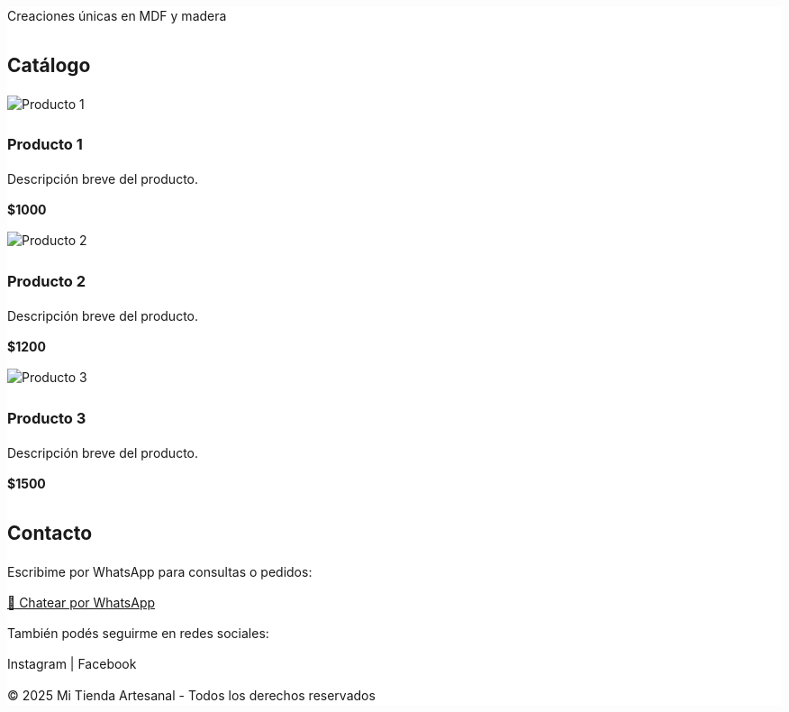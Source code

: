   <section id="inicio">
    <div class="hero">
      Creaciones únicas en MDF y madera
    </div>
  </section>

  <section id="catalogo">
    <h2>Catálogo</h2>
    <div class="catalogo">
      <div class="producto">
        <img src="https://images.unsplash.com/photo-1581093588401-22b9043c6b6b" alt="Producto 1">
        <div class="producto-info">
          <h3>Producto 1</h3>
          <p>Descripción breve del producto.</p>
          <p><strong>$1000</strong></p>
        </div>
      </div>
      <div class="producto">
        <img src="https://images.unsplash.com/photo-1523413651479-597eb2da0ad6" alt="Producto 2">
        <div class="producto-info">
          <h3>Producto 2</h3>
          <p>Descripción breve del producto.</p>
          <p><strong>$1200</strong></p>
        </div>
      </div>
      <div class="producto">
        <img src="https://images.unsplash.com/photo-1519710164239-da123dc03ef4" alt="Producto 3">
        <div class="producto-info">
          <h3>Producto 3</h3>
          <p>Descripción breve del producto.</p>
          <p><strong>$1500</strong></p>
        </div>
      </div>
    </div>
  </section>

  <section id="contacto" class="contacto">
    <h2>Contacto</h2>
    <p>Escribime por WhatsApp para consultas o pedidos:</p>
    <a href="https://wa.me/59897012332" class="whatsapp-btn" target="_blank">📲 Chatear por WhatsApp</a>
    <p style="margin-top:1rem;">También podés seguirme en redes sociales:</p>
    <p>Instagram | Facebook</p>
  </section>

  <footer>
    © 2025 Mi Tienda Artesanal - Todos los derechos reservados
  </footer>
</body>
</html>
